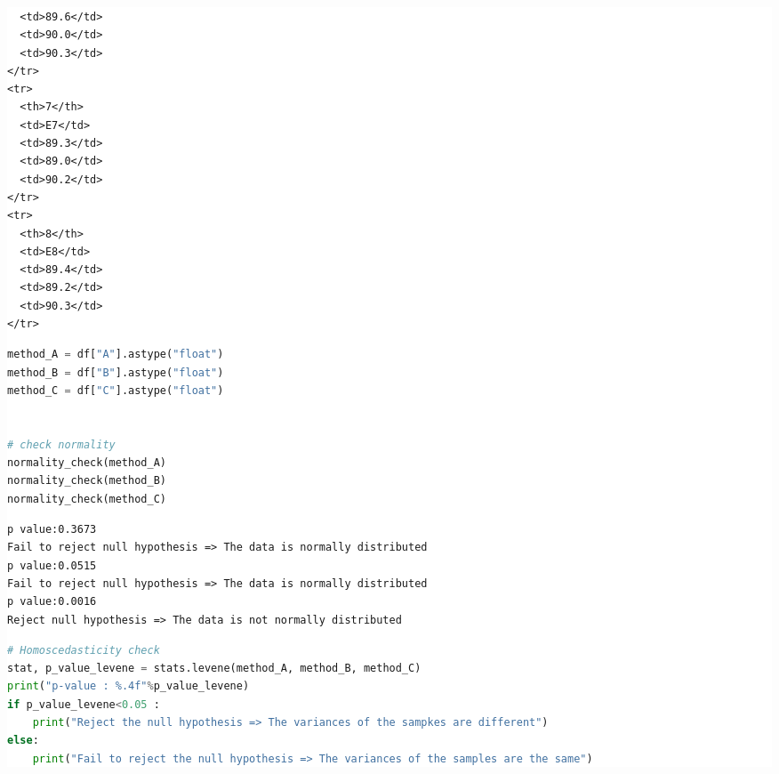       <td>89.6</td>
      <td>90.0</td>
      <td>90.3</td>
    </tr>
    <tr>
      <th>7</th>
      <td>E7</td>
      <td>89.3</td>
      <td>89.0</td>
      <td>90.2</td>
    </tr>
    <tr>
      <th>8</th>
      <td>E8</td>
      <td>89.4</td>
      <td>89.2</td>
      <td>90.3</td>
    </tr>
  </tbody>
</table>
</div>




```python
method_A = df["A"].astype("float")
method_B = df["B"].astype("float")
method_C = df["C"].astype("float")


# check normality
normality_check(method_A)
normality_check(method_B)
normality_check(method_C)

```

    p value:0.3673
    Fail to reject null hypothesis => The data is normally distributed
    p value:0.0515
    Fail to reject null hypothesis => The data is normally distributed
    p value:0.0016
    Reject null hypothesis => The data is not normally distributed
    


```python
# Homoscedasticity check
stat, p_value_levene = stats.levene(method_A, method_B, method_C)
print("p-value : %.4f"%p_value_levene)
if p_value_levene<0.05 :
    print("Reject the null hypothesis => The variances of the sampkes are different")
else:
    print("Fail to reject the null hypothesis => The variances of the samples are the same")
```
